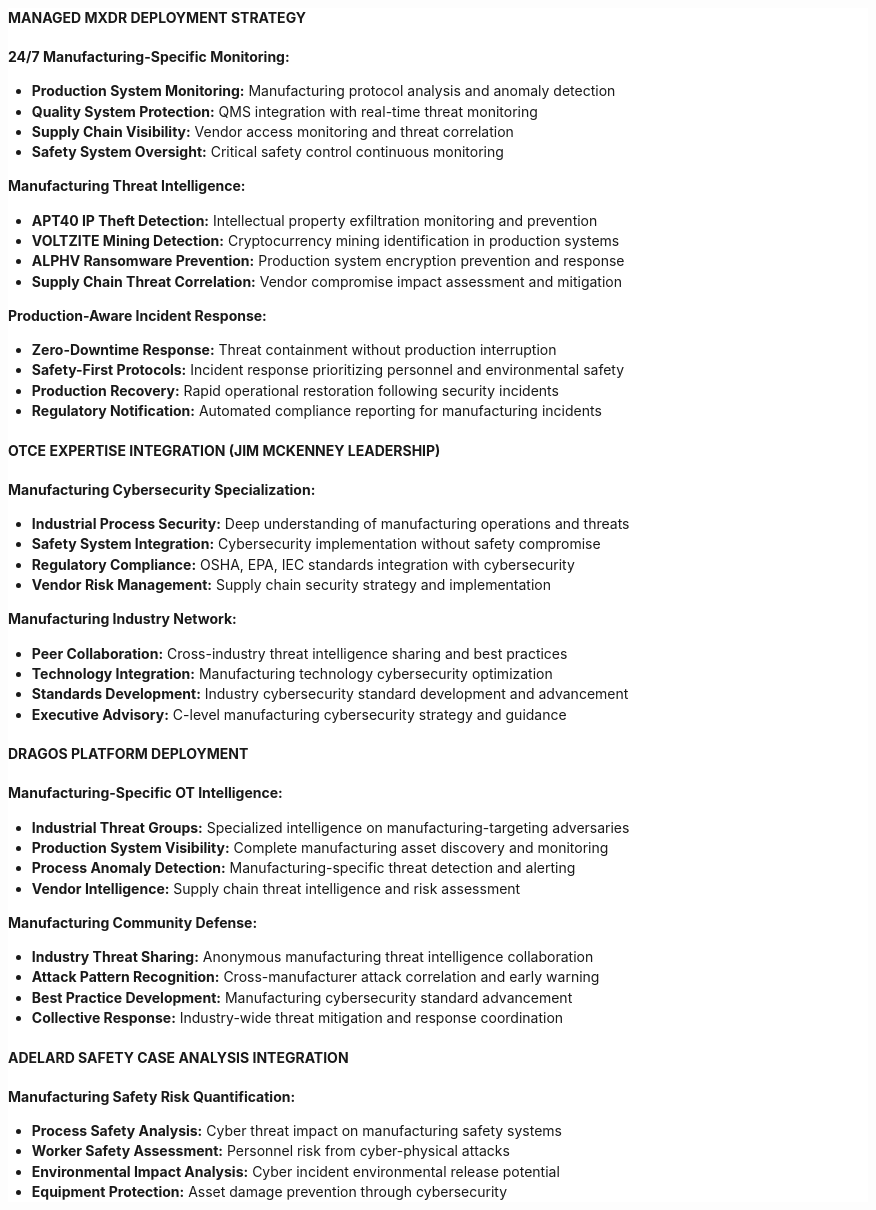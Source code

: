 #### **MANAGED MXDR DEPLOYMENT STRATEGY**

**24/7 Manufacturing-Specific Monitoring:**
- **Production System Monitoring:** Manufacturing protocol analysis and anomaly detection
- **Quality System Protection:** QMS integration with real-time threat monitoring
- **Supply Chain Visibility:** Vendor access monitoring and threat correlation
- **Safety System Oversight:** Critical safety control continuous monitoring

**Manufacturing Threat Intelligence:**
- **APT40 IP Theft Detection:** Intellectual property exfiltration monitoring and prevention
- **VOLTZITE Mining Detection:** Cryptocurrency mining identification in production systems
- **ALPHV Ransomware Prevention:** Production system encryption prevention and response
- **Supply Chain Threat Correlation:** Vendor compromise impact assessment and mitigation

**Production-Aware Incident Response:**
- **Zero-Downtime Response:** Threat containment without production interruption
- **Safety-First Protocols:** Incident response prioritizing personnel and environmental safety
- **Production Recovery:** Rapid operational restoration following security incidents
- **Regulatory Notification:** Automated compliance reporting for manufacturing incidents

#### **OTCE EXPERTISE INTEGRATION (JIM MCKENNEY LEADERSHIP)**

**Manufacturing Cybersecurity Specialization:**
- **Industrial Process Security:** Deep understanding of manufacturing operations and threats
- **Safety System Integration:** Cybersecurity implementation without safety compromise
- **Regulatory Compliance:** OSHA, EPA, IEC standards integration with cybersecurity
- **Vendor Risk Management:** Supply chain security strategy and implementation

**Manufacturing Industry Network:**
- **Peer Collaboration:** Cross-industry threat intelligence sharing and best practices
- **Technology Integration:** Manufacturing technology cybersecurity optimization
- **Standards Development:** Industry cybersecurity standard development and advancement
- **Executive Advisory:** C-level manufacturing cybersecurity strategy and guidance

#### **DRAGOS PLATFORM DEPLOYMENT**

**Manufacturing-Specific OT Intelligence:**
- **Industrial Threat Groups:** Specialized intelligence on manufacturing-targeting adversaries
- **Production System Visibility:** Complete manufacturing asset discovery and monitoring
- **Process Anomaly Detection:** Manufacturing-specific threat detection and alerting
- **Vendor Intelligence:** Supply chain threat intelligence and risk assessment

**Manufacturing Community Defense:**
- **Industry Threat Sharing:** Anonymous manufacturing threat intelligence collaboration
- **Attack Pattern Recognition:** Cross-manufacturer attack correlation and early warning
- **Best Practice Development:** Manufacturing cybersecurity standard advancement
- **Collective Response:** Industry-wide threat mitigation and response coordination

#### **ADELARD SAFETY CASE ANALYSIS INTEGRATION**

**Manufacturing Safety Risk Quantification:**
- **Process Safety Analysis:** Cyber threat impact on manufacturing safety systems
- **Worker Safety Assessment:** Personnel risk from cyber-physical attacks
- **Environmental Impact Analysis:** Cyber incident environmental release potential
- **Equipment Protection:** Asset damage prevention through cybersecurity
